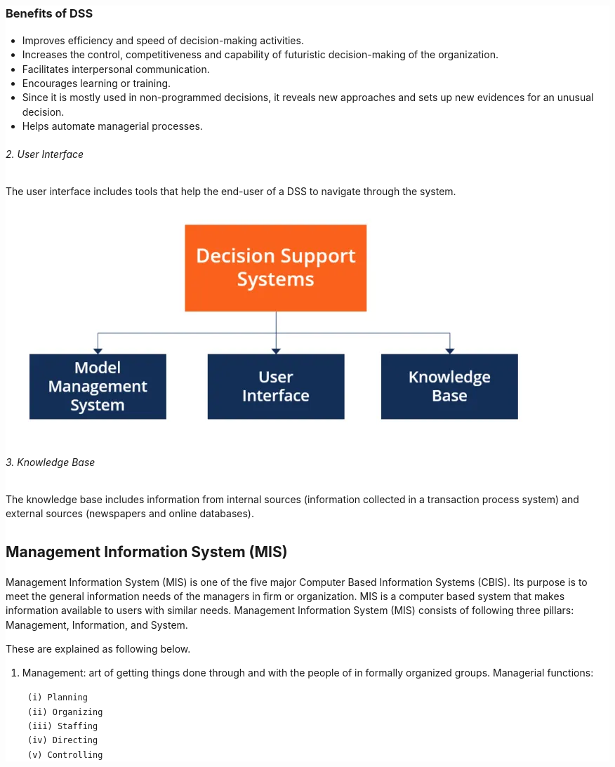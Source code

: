 ### Benefits of DSS
* Improves efficiency and speed of decision-making activities.
* Increases the control, competitiveness and capability of futuristic decision-making of the organization.
* Facilitates interpersonal communication.
* Encourages learning or training.
* Since it is mostly used in non-programmed decisions, it reveals new approaches and sets up new evidences for an unusual decision.
* Helps automate managerial processes.


###### 2. User Interface
The user interface includes tools that help the end-user of a DSS to navigate through the system.

![DSS](images/decision-support-system-dss1-768x327.webp)

###### 3. Knowledge Base
The knowledge base includes information from internal sources (information collected in a transaction process system) and external sources (newspapers and online databases).


## Management Information System (MIS)
Management Information System (MIS) is one of the five major Computer Based Information Systems (CBIS). Its purpose is to meet the general information needs of the managers in firm or organization. MIS is a computer based system that makes information available to users with similar needs. Management Information System (MIS) consists of following three pillars: Management, Information, and System. 

These are explained as following below.

1. Management: art of getting things done through and with the people of in formally organized groups. Managerial functions:

        (i) Planning
        (ii) Organizing
        (iii) Staffing
        (iv) Directing
        (v) Controlling 
